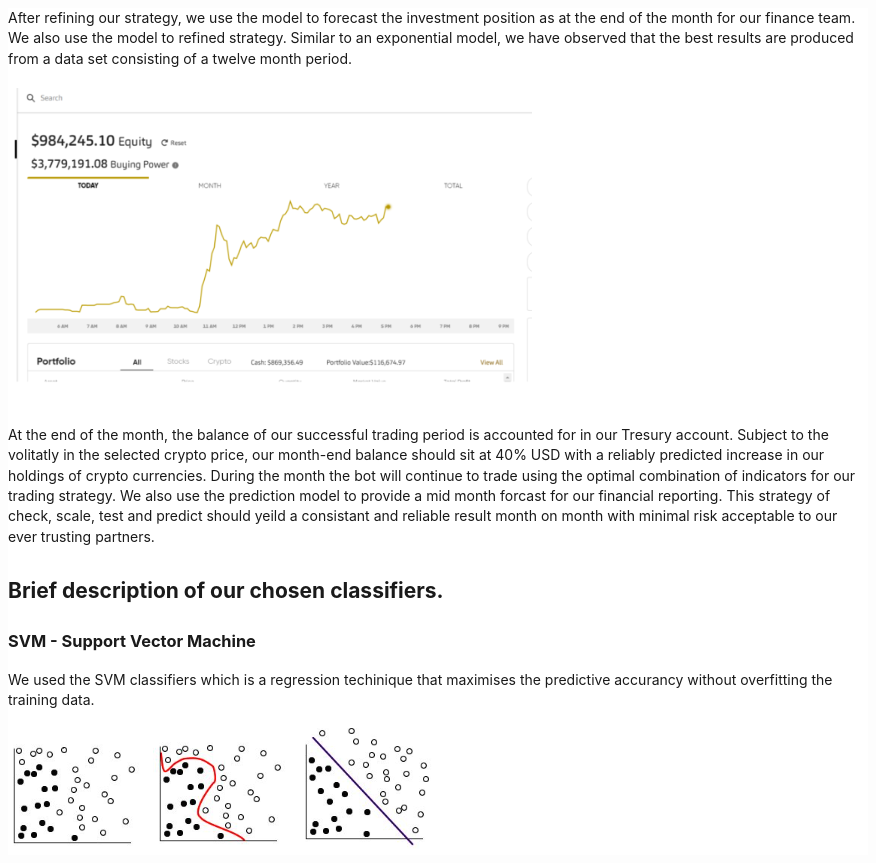 After refining our strategy, we use the model to forecast the investment position as at the end of the month for our finance team. We also use the model to refined strategy. Similar to an exponential model, we have observed that the best results are produced from a data set consisting of a twelve month period.


![Screenshot2](Screenshot2.png)

At the end of the month, the balance of our successful trading period is accounted for in our Tresury account. Subject to the volitatly in the selected crypto price, our month-end  balance should sit at 40% USD with a reliably predicted increase in our holdings of crypto currencies.  During the month the bot will continue to trade using the optimal combination of indicators for our trading strategy. We also use the prediction model to provide a mid month forcast for our financial reporting. This strategy of check, scale, test and predict should yeild a consistant and reliable result month on month with minimal risk acceptable to our ever trusting partners. 

## Brief description of our chosen classifiers.
### SVM - Support Vector Machine 
We used the SVM classifiers which is a regression techinique that maximises the predictive accurancy without overfitting the training data. 

![screenshot](https://github.com/RJSMART-11/Project-2-Group-3/blob/main/Resources/Images/ScreenShot%20_SVM1.png)
![screenshot](https://github.com/RJSMART-11/Project-2-Group-3/blob/main/Resources/Images/Screenshot_SVM2.png)
![screenshot](https://github.com/RJSMART-11/Project-2-Group-3/blob/main/Resources/Images/Screenshot_SVM3.png)
